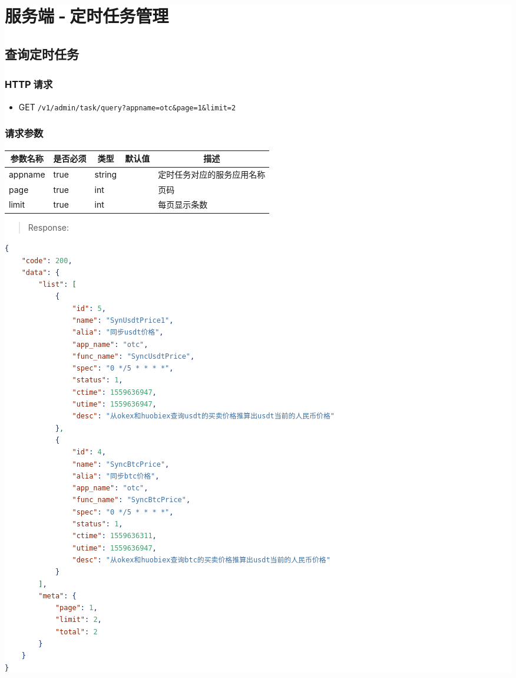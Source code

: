 # 服务端 - 定时任务管理
## 查询定时任务

### HTTP 请求

- GET `/v1/admin/task/query?appname=otc&page=1&limit=2`

### 请求参数

| 参数名称   | 是否必须 | 类型   | 默认值 | 描述 
| ---------  | ------- | ------ | ------ | -----------
| appname   | true    | string |        | 定时任务对应的服务应用名称
| page      | true    | int    |        | 页码
| limit     | true    | int    |        | 每页显示条数 

> Response:

```json
{  
    "code": 200,
    "data": {
        "list": [
            {
                "id": 5,
                "name": "SynUsdtPrice1",
                "alia": "同步usdt价格",
                "app_name": "otc",
                "func_name": "SyncUsdtPrice",
                "spec": "0 */5 * * * *",
                "status": 1,
                "ctime": 1559636947,
                "utime": 1559636947,
                "desc": "从okex和huobiex查询usdt的买卖价格推算出usdt当前的人民币价格"
            },
            {
                "id": 4,
                "name": "SyncBtcPrice",
                "alia": "同步btc价格",
                "app_name": "otc",
                "func_name": "SyncBtcPrice",
                "spec": "0 */5 * * * *",
                "status": 1,
                "ctime": 1559636311,
                "utime": 1559636947,
                "desc": "从okex和huobiex查询btc的买卖价格推算出usdt当前的人民币价格"
            }
        ],
        "meta": {
            "page": 1,
            "limit": 2,
            "total": 2
        }
    }
}
```
